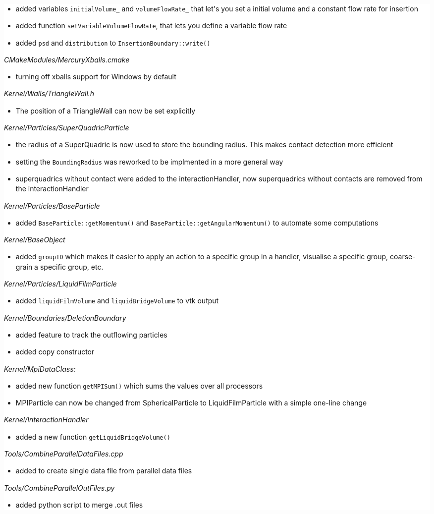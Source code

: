  - added variables ```initialVolume_``` and ```volumeFlowRate_``` that let's you set a initial volume and a constant flow rate for insertion

 - added function ```setVariableVolumeFlowRate```, that lets you define a variable flow rate

 - added ```psd``` and ```distribution``` to ```InsertionBoundary::write()```

*CMakeModules/MercuryXballs.cmake*

 - turning off xballs support for Windows by default 

*Kernel/Walls/TriangleWall.h*

 - The position of a TriangleWall can now be set explicitly

*Kernel/Particles/SuperQuadricParticle*

 - the radius of a SuperQuadric is now used to store the bounding radius. This makes contact detection more efficient

 - setting the ```BoundingRadius``` was reworked to be implmented in a more general way

 - superquadrics without contact were added to the interactionHandler, now superquadrics without contacts are removed from the interactionHandler 

*Kernel/Particles/BaseParticle*

 - added ```BaseParticle::getMomentum()``` and ```BaseParticle::getAngularMomentum()``` to automate some computations

*Kernel/BaseObject*

 - added ```groupID``` which makes it easier to apply an action to a specific group in a handler, visualise a specific group, coarse-grain a specific group, etc.

*Kernel/Particles/LiquidFilmParticle*

 - added ```liquidFilmVolume``` and ```liquidBridgeVolume``` to vtk output

*Kernel/Boundaries/DeletionBoundary*

 - added feature to track the outflowing particles

 - added copy constructor

*Kernel/MpiDataClass:*

 - added new function ```getMPISum()``` which sums the values over all processors

 - MPIParticle can now be changed from SphericalParticle to LiquidFilmParticle with a simple one-line change

*Kernel/InteractionHandler*

 - added a new function ```getLiquidBridgeVolume()```

*Tools/CombineParallelDataFiles.cpp*

 - added to create single data file from parallel data files

*Tools/CombineParallelOutFiles.py*

 - added python script to merge .out files
